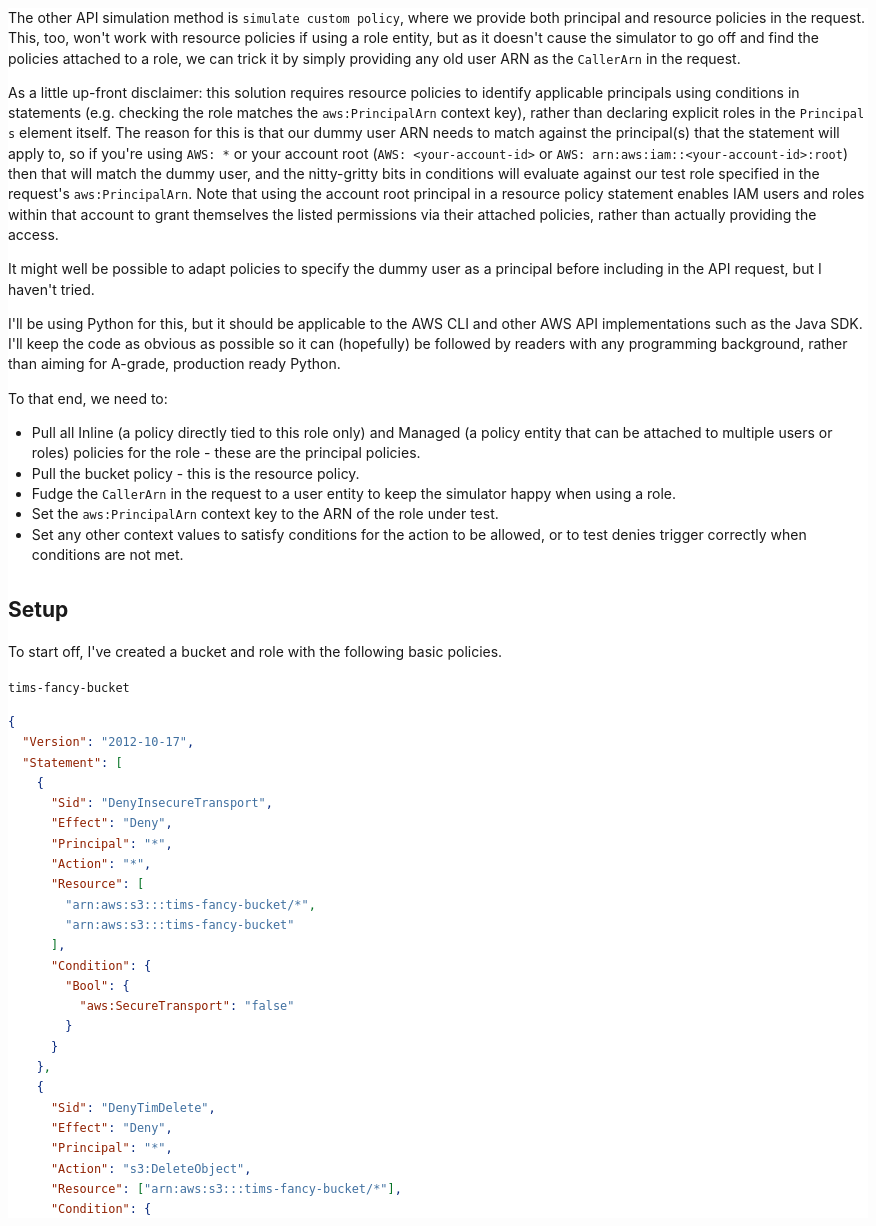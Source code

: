 The other API simulation method is `simulate custom policy`, where we provide both principal and resource policies in the request. This, too, won't work with resource policies if using a role entity, but as it doesn't cause the simulator to go off and find the policies attached to a role, we can trick it by simply providing any old user ARN as the `CallerArn` in the request.

As a little up-front disclaimer: this solution requires resource policies to identify applicable principals using conditions in statements (e.g. checking the role matches the `aws:PrincipalArn` context key), rather than declaring explicit roles in the `Principals` element itself. The reason for this is that our dummy user ARN needs to match against the principal(s) that the statement will apply to, so if you're using `AWS: *` or your account root (`AWS: <your-account-id>` or `AWS: arn:aws:iam::<your-account-id>:root`) then that will match the dummy user, and the nitty-gritty bits in conditions will evaluate against our test role specified in the request's `aws:PrincipalArn`. Note that using the account root principal in a resource policy statement enables IAM users and roles within that account to grant themselves the listed permissions via their attached policies, rather than actually providing the access.

It might well be possible to adapt policies to specify the dummy user as a principal before including in the API request, but I haven't tried.

I'll be using Python for this, but it should be applicable to the AWS CLI and other AWS API implementations such as the Java SDK. I'll keep the code as obvious as possible so it can (hopefully) be followed by readers with any programming background, rather than aiming for A-grade, production ready Python.

To that end, we need to:

- Pull all Inline (a policy directly tied to this role only) and Managed (a policy entity that can be attached to multiple users or roles) policies for the role - these are the principal policies.
- Pull the bucket policy - this is the resource policy.
- Fudge the `CallerArn` in the request to a user entity to keep the simulator happy when using a role.
- Set the `aws:PrincipalArn` context key to the ARN of the role under test.
- Set any other context values to satisfy conditions for the action to be allowed, or to test denies trigger correctly when conditions are not met.

## Setup

To start off, I've created a bucket and role with the following basic policies.

`tims-fancy-bucket`

~~~json
{
  "Version": "2012-10-17",
  "Statement": [
    {
      "Sid": "DenyInsecureTransport",
      "Effect": "Deny",
      "Principal": "*",
      "Action": "*",
      "Resource": [
        "arn:aws:s3:::tims-fancy-bucket/*",
        "arn:aws:s3:::tims-fancy-bucket"
      ],
      "Condition": {
        "Bool": {
          "aws:SecureTransport": "false"
        }
      }
    },
    {
      "Sid": "DenyTimDelete",
      "Effect": "Deny",
      "Principal": "*",
      "Action": "s3:DeleteObject",
      "Resource": ["arn:aws:s3:::tims-fancy-bucket/*"],
      "Condition": {
~~~